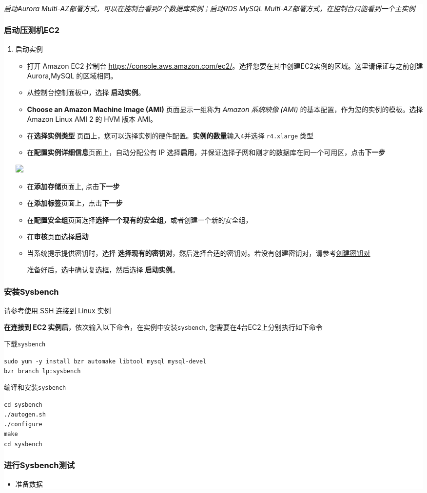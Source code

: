 *启动Aurora Multi-AZ部署方式，可以在控制台看到2个数据库实例；启动RDS MySQL Multi-AZ部署方式，在控制台只能看到一个主实例*

### 启动压测机EC2

1. 启动实例

   - 打开 Amazon EC2 控制台 <https://console.aws.amazon.com/ec2/>。选择您要在其中创建EC2实例的区域。这里请保证与之前创建Aurora,MySQL 的区域相同。 

   - 从控制台控制面板中，选择 **启动实例**。

   - **Choose an Amazon Machine Image (AMI)** 页面显示一组称为 *Amazon 系统映像 (AMI)* 的基本配置，作为您的实例的模板。选择 Amazon Linux AMI 2 的 HVM 版本 AMI。 

   - 在**选择实例类型** 页面上，您可以选择实例的硬件配置。**实例的数量**输入`4`并选择 `r4.xlarge` 类型

   - 在**配置实例详细信息**页面上，自动分配公有 IP 选择**启用**，并保证选择子网和刚才的数据库在同一个可用区，点击**下一步**
   
   ![](http://cdn.quickstart.org.cn/assets/aurora-vs-mysql/ec2-1.png)

   - 在**添加存储**页面上, 点击**下一步**
   
   - 在**添加标签**页面上，点击**下一步**

   - 在**配置安全组**页面选择**选择一个现有的安全组**，或者创建一个新的安全组，

   - 在**审核**页面选择**启动**

   - 当系统提示提供密钥时，选择 **选择现有的密钥对**，然后选择合适的密钥对。若没有创建密钥对，请参考[创建密钥对](https://docs.aws.amazon.com/zh_cn/AWSEC2/latest/UserGuide/get-set-up-for-amazon-ec2.html#create-a-key-pair)

     准备好后，选中确认复选框，然后选择 **启动实例**。  


### 安装Sysbench

请参考[使用 SSH 连接到 Linux 实例](https://docs.aws.amazon.com/zh_cn/AWSEC2/latest/UserGuide/AccessingInstancesLinux.html)

**在连接到 EC2 实例后**，依次输入以下命令，在实例中安装`sysbench`, 您需要在4台EC2上分别执行如下命令

下载`sysbench`
```shell
sudo yum -y install bzr automake libtool mysql mysql-devel
bzr branch lp:sysbench 
```
编译和安装`sysbench`
```shell
cd sysbench
./autogen.sh
./configure
make
cd sysbench
```

### 进行Sysbench测试

* 准备数据
